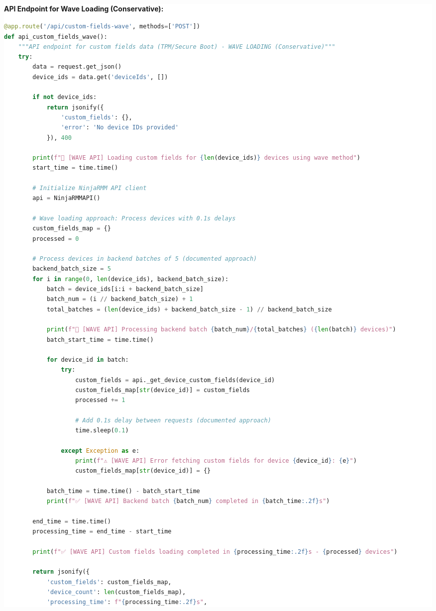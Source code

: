**API Endpoint for Wave Loading (Conservative):**
```python
@app.route('/api/custom-fields-wave', methods=['POST'])
def api_custom_fields_wave():
    """API endpoint for custom fields data (TPM/Secure Boot) - WAVE LOADING (Conservative)"""
    try:
        data = request.get_json()
        device_ids = data.get('deviceIds', [])
        
        if not device_ids:
            return jsonify({
                'custom_fields': {},
                'error': 'No device IDs provided'
            }), 400
        
        print(f"🌊 [WAVE API] Loading custom fields for {len(device_ids)} devices using wave method")
        start_time = time.time()
        
        # Initialize NinjaRMM API client
        api = NinjaRMMAPI()
        
        # Wave loading approach: Process devices with 0.1s delays
        custom_fields_map = {}
        processed = 0
        
        # Process devices in backend batches of 5 (documented approach)
        backend_batch_size = 5
        for i in range(0, len(device_ids), backend_batch_size):
            batch = device_ids[i:i + backend_batch_size]
            batch_num = (i // backend_batch_size) + 1
            total_batches = (len(device_ids) + backend_batch_size - 1) // backend_batch_size
            
            print(f"🌊 [WAVE API] Processing backend batch {batch_num}/{total_batches} ({len(batch)} devices)")
            batch_start_time = time.time()
            
            for device_id in batch:
                try:
                    custom_fields = api._get_device_custom_fields(device_id)
                    custom_fields_map[str(device_id)] = custom_fields
                    processed += 1
                    
                    # Add 0.1s delay between requests (documented approach)
                    time.sleep(0.1)
                    
                except Exception as e:
                    print(f"⚠️ [WAVE API] Error fetching custom fields for device {device_id}: {e}")
                    custom_fields_map[str(device_id)] = {}
            
            batch_time = time.time() - batch_start_time
            print(f"✅ [WAVE API] Backend batch {batch_num} completed in {batch_time:.2f}s")
        
        end_time = time.time()
        processing_time = end_time - start_time
        
        print(f"✅ [WAVE API] Custom fields loading completed in {processing_time:.2f}s - {processed} devices")
        
        return jsonify({
            'custom_fields': custom_fields_map,
            'device_count': len(custom_fields_map),
            'processing_time': f"{processing_time:.2f}s",
```